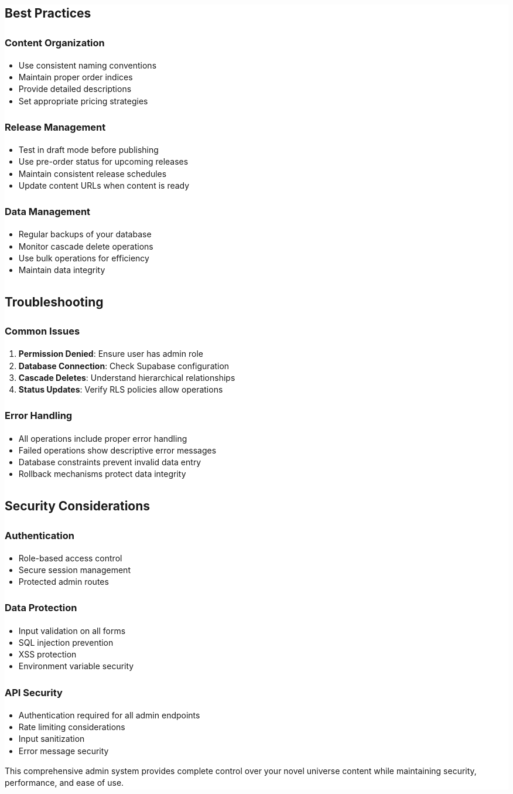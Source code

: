 ## Best Practices

### Content Organization
- Use consistent naming conventions
- Maintain proper order indices
- Provide detailed descriptions
- Set appropriate pricing strategies

### Release Management
- Test in draft mode before publishing
- Use pre-order status for upcoming releases
- Maintain consistent release schedules
- Update content URLs when content is ready

### Data Management
- Regular backups of your database
- Monitor cascade delete operations
- Use bulk operations for efficiency
- Maintain data integrity

## Troubleshooting

### Common Issues
1. **Permission Denied**: Ensure user has admin role
2. **Database Connection**: Check Supabase configuration
3. **Cascade Deletes**: Understand hierarchical relationships
4. **Status Updates**: Verify RLS policies allow operations

### Error Handling
- All operations include proper error handling
- Failed operations show descriptive error messages
- Database constraints prevent invalid data entry
- Rollback mechanisms protect data integrity

## Security Considerations

### Authentication
- Role-based access control
- Secure session management
- Protected admin routes

### Data Protection
- Input validation on all forms
- SQL injection prevention
- XSS protection
- Environment variable security

### API Security
- Authentication required for all admin endpoints
- Rate limiting considerations
- Input sanitization
- Error message security

This comprehensive admin system provides complete control over your novel universe content while maintaining security, performance, and ease of use.

